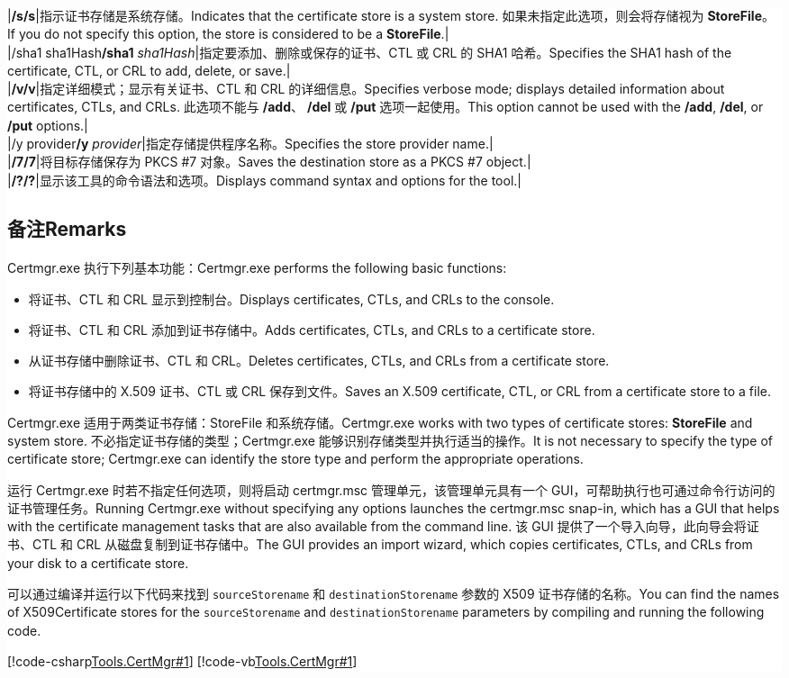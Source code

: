 |<span data-ttu-id="efda8-174">**/s**</span><span class="sxs-lookup"><span data-stu-id="efda8-174">**/s**</span></span>|<span data-ttu-id="efda8-175">指示证书存储是系统存储。</span><span class="sxs-lookup"><span data-stu-id="efda8-175">Indicates that the certificate store is a system store.</span></span> <span data-ttu-id="efda8-176">如果未指定此选项，则会将存储视为 **StoreFile**。</span><span class="sxs-lookup"><span data-stu-id="efda8-176">If you do not specify this option, the store is considered to be a **StoreFile**.</span></span>|  
|<span data-ttu-id="efda8-177">/sha1 sha1Hash</span><span class="sxs-lookup"><span data-stu-id="efda8-177">**/sha1** *sha1Hash*</span></span>|<span data-ttu-id="efda8-178">指定要添加、删除或保存的证书、CTL 或 CRL 的 SHA1 哈希。</span><span class="sxs-lookup"><span data-stu-id="efda8-178">Specifies the SHA1 hash of the certificate, CTL, or CRL to add, delete, or save.</span></span>|  
|<span data-ttu-id="efda8-179">**/v**</span><span class="sxs-lookup"><span data-stu-id="efda8-179">**/v**</span></span>|<span data-ttu-id="efda8-180">指定详细模式；显示有关证书、CTL 和 CRL 的详细信息。</span><span class="sxs-lookup"><span data-stu-id="efda8-180">Specifies verbose mode; displays detailed information about certificates, CTLs, and CRLs.</span></span> <span data-ttu-id="efda8-181">此选项不能与 **/add**、 **/del** 或 **/put** 选项一起使用。</span><span class="sxs-lookup"><span data-stu-id="efda8-181">This option cannot be used with the **/add**, **/del**, or **/put** options.</span></span>|  
|<span data-ttu-id="efda8-182">/y provider</span><span class="sxs-lookup"><span data-stu-id="efda8-182">**/y** *provider*</span></span>|<span data-ttu-id="efda8-183">指定存储提供程序名称。</span><span class="sxs-lookup"><span data-stu-id="efda8-183">Specifies the store provider name.</span></span>|  
|<span data-ttu-id="efda8-184">**/7**</span><span class="sxs-lookup"><span data-stu-id="efda8-184">**/7**</span></span>|<span data-ttu-id="efda8-185">将目标存储保存为 PKCS #7 对象。</span><span class="sxs-lookup"><span data-stu-id="efda8-185">Saves the destination store as a PKCS #7 object.</span></span>|  
|<span data-ttu-id="efda8-186">**/?**</span><span class="sxs-lookup"><span data-stu-id="efda8-186">**/?**</span></span>|<span data-ttu-id="efda8-187">显示该工具的命令语法和选项。</span><span class="sxs-lookup"><span data-stu-id="efda8-187">Displays command syntax and options for the tool.</span></span>|  
  
## <a name="remarks"></a><span data-ttu-id="efda8-188">备注</span><span class="sxs-lookup"><span data-stu-id="efda8-188">Remarks</span></span>  

 <span data-ttu-id="efda8-189">Certmgr.exe 执行下列基本功能：</span><span class="sxs-lookup"><span data-stu-id="efda8-189">Certmgr.exe performs the following basic functions:</span></span>  
  
- <span data-ttu-id="efda8-190">将证书、CTL 和 CRL 显示到控制台。</span><span class="sxs-lookup"><span data-stu-id="efda8-190">Displays certificates, CTLs, and CRLs to the console.</span></span>  
  
- <span data-ttu-id="efda8-191">将证书、CTL 和 CRL 添加到证书存储中。</span><span class="sxs-lookup"><span data-stu-id="efda8-191">Adds certificates, CTLs, and CRLs to a certificate store.</span></span>  
  
- <span data-ttu-id="efda8-192">从证书存储中删除证书、CTL 和 CRL。</span><span class="sxs-lookup"><span data-stu-id="efda8-192">Deletes certificates, CTLs, and CRLs from a certificate store.</span></span>  
  
- <span data-ttu-id="efda8-193">将证书存储中的 X.509 证书、CTL 或 CRL 保存到文件。</span><span class="sxs-lookup"><span data-stu-id="efda8-193">Saves an X.509 certificate, CTL, or CRL from a certificate store to a file.</span></span>  
  
 <span data-ttu-id="efda8-194">Certmgr.exe 适用于两类证书存储：StoreFile 和系统存储。</span><span class="sxs-lookup"><span data-stu-id="efda8-194">Certmgr.exe works with two types of certificate stores: **StoreFile** and system store.</span></span> <span data-ttu-id="efda8-195">不必指定证书存储的类型；Certmgr.exe 能够识别存储类型并执行适当的操作。</span><span class="sxs-lookup"><span data-stu-id="efda8-195">It is not necessary to specify the type of certificate store; Certmgr.exe can identify the store type and perform the appropriate operations.</span></span>  
  
 <span data-ttu-id="efda8-196">运行 Certmgr.exe 时若不指定任何选项，则将启动 certmgr.msc 管理单元，该管理单元具有一个 GUI，可帮助执行也可通过命令行访问的证书管理任务。</span><span class="sxs-lookup"><span data-stu-id="efda8-196">Running Certmgr.exe without specifying any options launches the certmgr.msc snap-in, which has a GUI that helps with the certificate management tasks that are also available from the command line.</span></span> <span data-ttu-id="efda8-197">该 GUI 提供了一个导入向导，此向导会将证书、CTL 和 CRL 从磁盘复制到证书存储中。</span><span class="sxs-lookup"><span data-stu-id="efda8-197">The GUI provides an import wizard, which copies certificates, CTLs, and CRLs from your disk to a certificate store.</span></span>  
  
 <span data-ttu-id="efda8-198">可以通过编译并运行以下代码来找到 `sourceStorename` 和 `destinationStorename` 参数的 X509 证书存储的名称。</span><span class="sxs-lookup"><span data-stu-id="efda8-198">You can find the names of X509Certificate stores for the `sourceStorename` and `destinationStorename` parameters by compiling and running the following code.</span></span>  
  
 [!code-csharp[Tools.CertMgr#1](../../../samples/snippets/csharp/VS_Snippets_CLR/tools.certmgr/cs/storenames1.cs#1)]
 [!code-vb[Tools.CertMgr#1](../../../samples/snippets/visualbasic/VS_Snippets_CLR/tools.certmgr/vb/storenames1.vb#1)]  
  